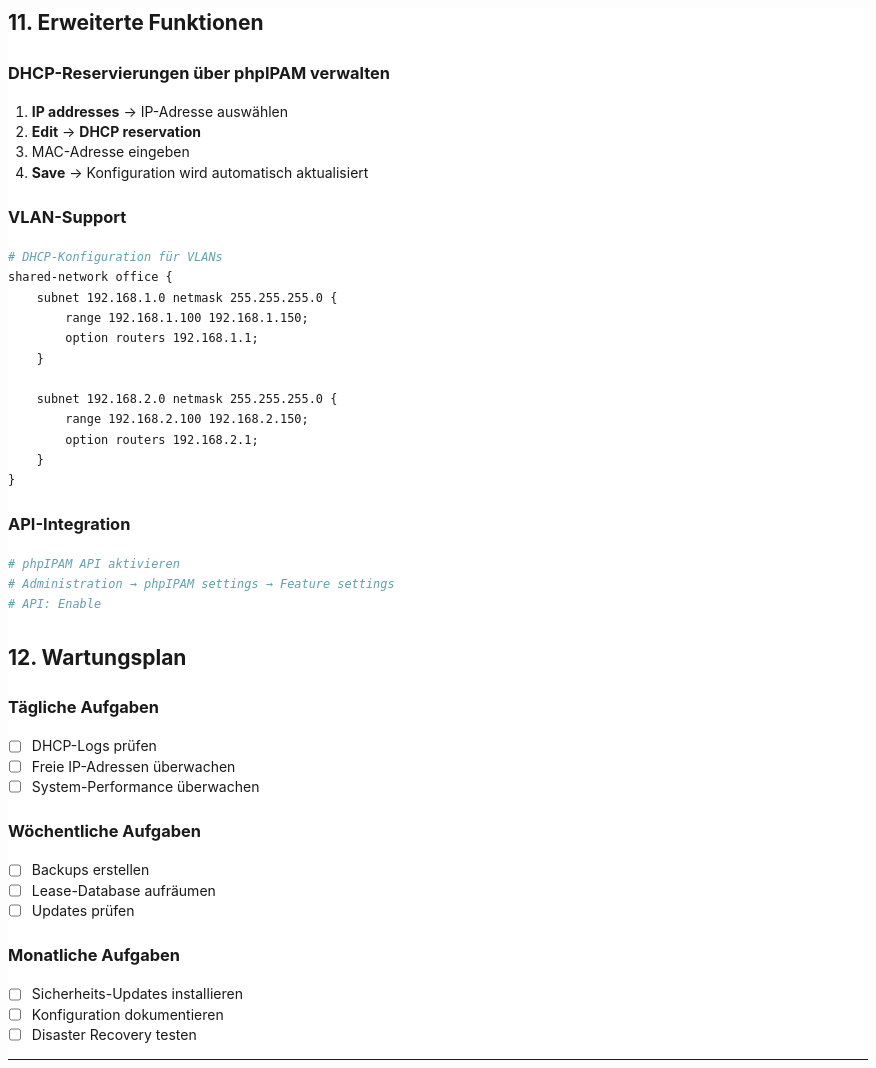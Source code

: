## 11. Erweiterte Funktionen

### DHCP-Reservierungen über phpIPAM verwalten
1. **IP addresses** → IP-Adresse auswählen
2. **Edit** → **DHCP reservation**
3. MAC-Adresse eingeben
4. **Save** → Konfiguration wird automatisch aktualisiert

### VLAN-Support
```apache
# DHCP-Konfiguration für VLANs
shared-network office {
    subnet 192.168.1.0 netmask 255.255.255.0 {
        range 192.168.1.100 192.168.1.150;
        option routers 192.168.1.1;
    }
    
    subnet 192.168.2.0 netmask 255.255.255.0 {
        range 192.168.2.100 192.168.2.150;
        option routers 192.168.2.1;
    }
}
```

### API-Integration
```bash
# phpIPAM API aktivieren
# Administration → phpIPAM settings → Feature settings
# API: Enable
```

## 12. Wartungsplan

### Tägliche Aufgaben
- [ ] DHCP-Logs prüfen
- [ ] Freie IP-Adressen überwachen
- [ ] System-Performance überwachen

### Wöchentliche Aufgaben
- [ ] Backups erstellen
- [ ] Lease-Database aufräumen
- [ ] Updates prüfen

### Monatliche Aufgaben
- [ ] Sicherheits-Updates installieren
- [ ] Konfiguration dokumentieren
- [ ] Disaster Recovery testen

---

